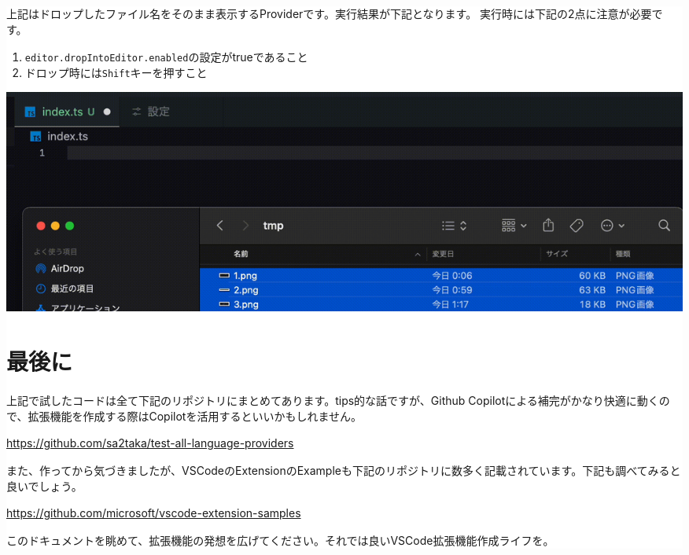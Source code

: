 上記はドロップしたファイル名をそのまま表示するProviderです。実行結果が下記となります。
実行時には下記の2点に注意が必要です。

1. `editor.dropIntoEditor.enabled`の設定がtrueであること
2. ドロップ時には`Shift`キーを押すこと

![Document Drop Edit Providerの実行結果。ファイルをドロップするとそのファイル名が表示される。](../_images/documentDropEditProvider.gif)

# 最後に

上記で試したコードは全て下記のリポジトリにまとめてあります。tips的な話ですが、Github Copilotによる補完がかなり快適に動くので、拡張機能を作成する際はCopilotを活用するといいかもしれません。

https://github.com/sa2taka/test-all-language-providers

また、作ってから気づきましたが、VSCodeのExtensionのExampleも下記のリポジトリに数多く記載されています。下記も調べてみると良いでしょう。

https://github.com/microsoft/vscode-extension-samples

このドキュメントを眺めて、拡張機能の発想を広げてください。それでは良いVSCode拡張機能作成ライフを。
